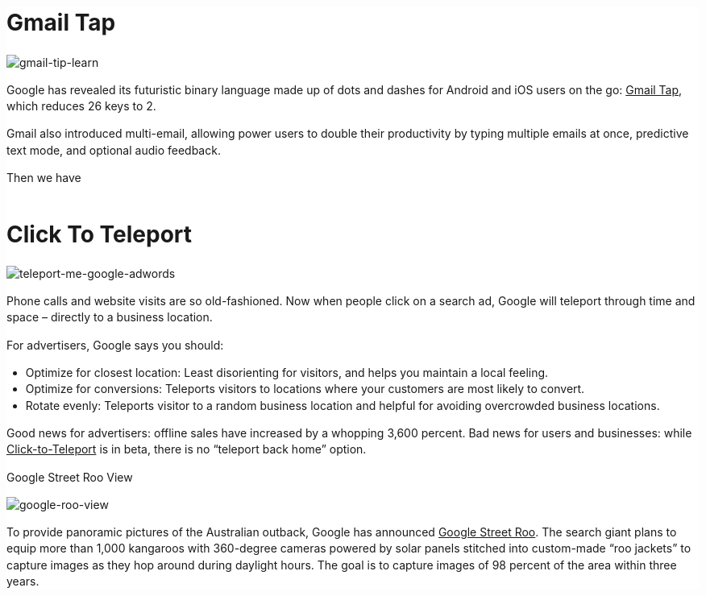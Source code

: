 
Gmail Tap
=========

  

  
![gmail-tip-learn](http://cms.searchenginewatch.com/IMG/708/216708/gmail-tip-learn.png?1333259286 "gmail-tip-learn")

  
  
Google has revealed its futuristic binary language made up of dots and dashes for Android and iOS users on the go: [Gmail Tap](https://mail.google.com/mail/help/promos/tap/index.html), which reduces 26 keys to 2.  

  
Gmail also introduced multi-email, allowing power users to double their productivity by typing multiple emails at once, predictive text mode, and optional audio feedback.

  

Then we have

  

Click To Teleport
=================

  

![teleport-me-google-adwords](http://cms.searchenginewatch.com/IMG/711/216711/teleport-me-google-adwords.png?1333259642 "teleport-me-google-adwords")

  
  
Phone calls and website visits are so old-fashioned. Now when people click on a search ad, Google will teleport through time and space – directly to a business location.  
  
For advertisers, Google says you should:

*   Optimize for closest location: Least disorienting for visitors, and helps you maintain a local feeling.
*   Optimize for conversions: Teleports visitors to locations where your customers are most likely to convert.
*   Rotate evenly: Teleports visitor to a random business location and helpful for avoiding overcrowded business locations.

  
Good news for advertisers: offline sales have increased by a whopping 3,600 percent. Bad news for users and businesses: while [Click-to-Teleport](http://www.google.com/adwords/extensions/teleport.html) is in beta, there is no “teleport back home” option.

  

Google Street Roo View

  

![google-roo-view](http://cms.searchenginewatch.com/IMG/709/216709/google-roo-view.jpeg?1333259380 "google-roo-view")

To provide panoramic pictures of the Australian outback, Google has announced [Google Street Roo](http://google-au.blogspot.com/2012/04/google-street-roo-exploring-outback-one.html). The search giant plans to equip more than 1,000 kangaroos with 360-degree cameras powered by solar panels stitched into custom-made “roo jackets” to capture images as they hop around during daylight hours. The goal is to capture images of 98 percent of the area within three years.
